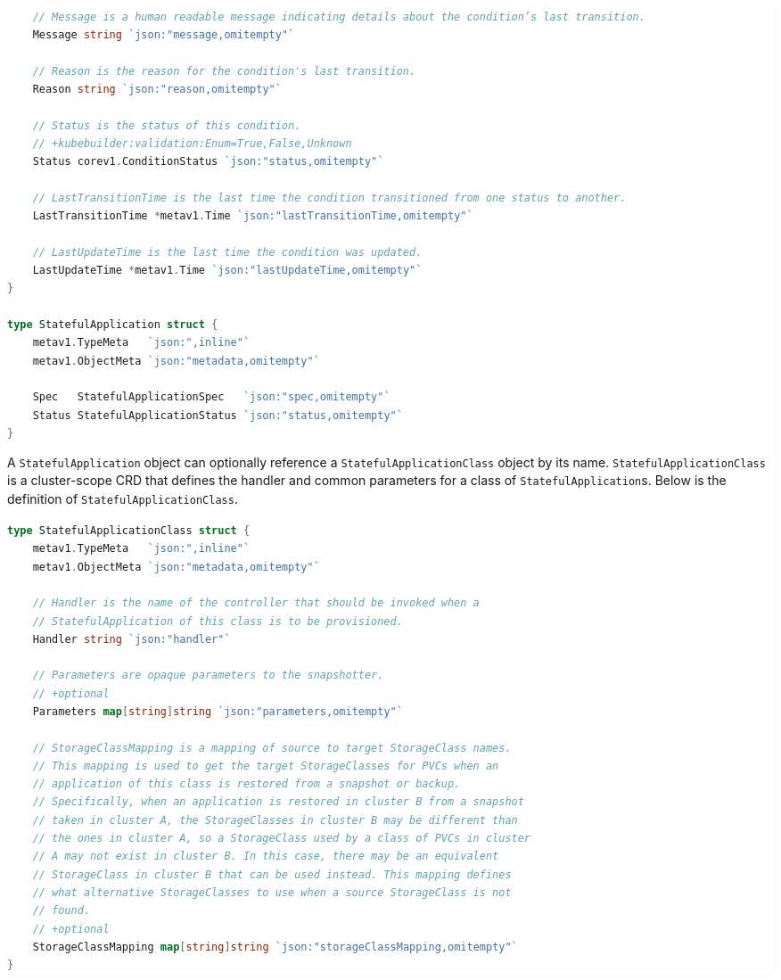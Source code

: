 ```go
	// Message is a human readable message indicating details about the condition’s last transition.
	Message string `json:"message,omitempty"`

	// Reason is the reason for the condition's last transition.
	Reason string `json:"reason,omitempty"`

	// Status is the status of this condition.
	// +kubebuilder:validation:Enum=True,False,Unknown
	Status corev1.ConditionStatus `json:"status,omitempty"`

	// LastTransitionTime is the last time the condition transitioned from one status to another.
	LastTransitionTime *metav1.Time `json:"lastTransitionTime,omitempty"`

	// LastUpdateTime is the last time the condition was updated.
	LastUpdateTime *metav1.Time `json:"lastUpdateTime,omitempty"`
}

type StatefulApplication struct {
	metav1.TypeMeta   `json:",inline"`
	metav1.ObjectMeta `json:"metadata,omitempty"`

	Spec   StatefulApplicationSpec   `json:"spec,omitempty"`
	Status StatefulApplicationStatus `json:"status,omitempty"`
}
```

A `StatefulApplication` object can optionally reference a `StatefulApplicationClass` object by its name. `StatefulApplicationClass` is a cluster-scope CRD that defines the handler and common parameters for a class of `StatefulApplication`s. Below is the definition of `StatefulApplicationClass`.

```go
type StatefulApplicationClass struct {
	metav1.TypeMeta   `json:",inline"`
	metav1.ObjectMeta `json:"metadata,omitempty"`

	// Handler is the name of the controller that should be invoked when a
	// StatefulApplication of this class is to be provisioned.
	Handler string `json:"handler"`

	// Parameters are opaque parameters to the snapshotter.
	// +optional
	Parameters map[string]string `json:"parameters,omitempty"`

	// StorageClassMapping is a mapping of source to target StorageClass names.
	// This mapping is used to get the target StorageClasses for PVCs when an
	// application of this class is restored from a snapshot or backup.
	// Specifically, when an application is restored in cluster B from a snapshot
	// taken in cluster A, the StorageClasses in cluster B may be different than
	// the ones in cluster A, so a StorageClass used by a class of PVCs in cluster
	// A may not exist in cluster B. In this case, there may be an equivalent
	// StorageClass in cluster B that can be used instead. This mapping defines
	// what alternative StorageClasses to use when a source StorageClass is not
	// found.
	// +optional
	StorageClassMapping map[string]string `json:"storageClassMapping,omitempty"`
}
```


[Tools for generating]: https://github.com/ekalinin/github-markdown-toc